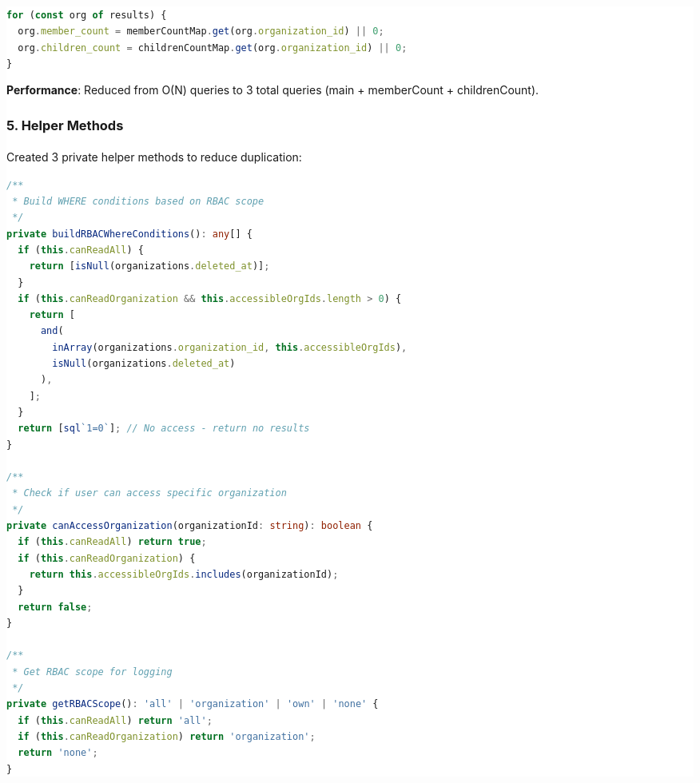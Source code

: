 ```typescript
for (const org of results) {
  org.member_count = memberCountMap.get(org.organization_id) || 0;
  org.children_count = childrenCountMap.get(org.organization_id) || 0;
}
```

**Performance**: Reduced from O(N) queries to 3 total queries (main + memberCount + childrenCount).

### 5. Helper Methods

Created 3 private helper methods to reduce duplication:

```typescript
/**
 * Build WHERE conditions based on RBAC scope
 */
private buildRBACWhereConditions(): any[] {
  if (this.canReadAll) {
    return [isNull(organizations.deleted_at)];
  }
  if (this.canReadOrganization && this.accessibleOrgIds.length > 0) {
    return [
      and(
        inArray(organizations.organization_id, this.accessibleOrgIds),
        isNull(organizations.deleted_at)
      ),
    ];
  }
  return [sql`1=0`]; // No access - return no results
}

/**
 * Check if user can access specific organization
 */
private canAccessOrganization(organizationId: string): boolean {
  if (this.canReadAll) return true;
  if (this.canReadOrganization) {
    return this.accessibleOrgIds.includes(organizationId);
  }
  return false;
}

/**
 * Get RBAC scope for logging
 */
private getRBACScope(): 'all' | 'organization' | 'own' | 'none' {
  if (this.canReadAll) return 'all';
  if (this.canReadOrganization) return 'organization';
  return 'none';
}
```
